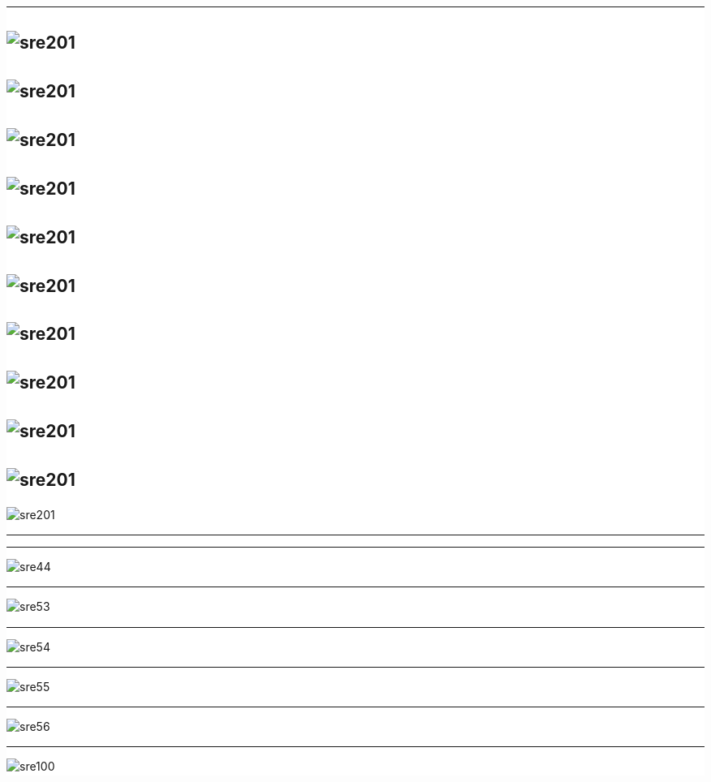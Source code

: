 --------------
![sre201](https://github.com/gopala-kr/Quantum-Dots/blob/master/45-Verticals/xOps/sre227.png)
--------------
![sre201](https://github.com/gopala-kr/Quantum-Dots/blob/master/45-Verticals/xOps/sre228.png)
--------------
![sre201](https://github.com/gopala-kr/Quantum-Dots/blob/master/45-Verticals/xOps/sre229.png)
--------------
![sre201](https://github.com/gopala-kr/Quantum-Dots/blob/master/45-Verticals/xOps/sre230.png)
--------------
![sre201](https://github.com/gopala-kr/Quantum-Dots/blob/master/45-Verticals/xOps/sre231.png)
--------------
![sre201](https://github.com/gopala-kr/Quantum-Dots/blob/master/45-Verticals/xOps/sre232.png)
--------------
![sre201](https://github.com/gopala-kr/Quantum-Dots/blob/master/45-Verticals/xOps/sre233.png)
--------------
![sre201](https://github.com/gopala-kr/Quantum-Dots/blob/master/45-Verticals/xOps/sre234.png)
--------------
![sre201](https://github.com/gopala-kr/Quantum-Dots/blob/master/45-Verticals/xOps/sre235.png)
--------------
![sre201](https://github.com/gopala-kr/Quantum-Dots/blob/master/45-Verticals/xOps/sre236.png)
--------------
![sre201](https://github.com/gopala-kr/Quantum-Dots/blob/master/45-Verticals/xOps/sre237.png)

------------
------------

![sre44](https://github.com/gopala-kr/Quantum-Dots/blob/master/45-Verticals/xOps/sre44.png)

-----------
![sre53](https://raw.githubusercontent.com/gopala-kr/Quantum-Dots/master/45-Verticals/xOps/sre53.png)

---------
![sre54](https://raw.githubusercontent.com/gopala-kr/Quantum-Dots/master/45-Verticals/xOps/sre54.png)

---------

![sre55](https://raw.githubusercontent.com/gopala-kr/Quantum-Dots/master/45-Verticals/xOps/sre55.png)

-----------
![sre56](https://raw.githubusercontent.com/gopala-kr/Quantum-Dots/master/45-Verticals/xOps/sre56.png)

---------------
![sre100](https://github.com/gopala-kr/Quantum-Dots/blob/master/45-Verticals/xOps/sre100.png)
